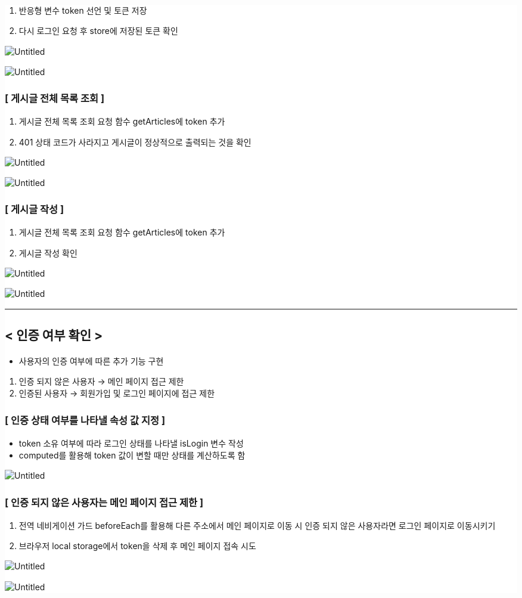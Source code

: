 1. 반응형 변수 token 선언 및 토큰 저장

1. 다시 로그인 요청 후 store에 저장된 토큰 확인

![Untitled](https://prod-files-secure.s3.us-west-2.amazonaws.com/d19f9ad3-44f2-4548-913d-7640fdb34526/afb19123-4199-46a4-b8a3-fada67f533f7/Untitled.png)

![Untitled](https://prod-files-secure.s3.us-west-2.amazonaws.com/d19f9ad3-44f2-4548-913d-7640fdb34526/2e1a243e-6d6b-4e4e-8911-608d12ff5426/Untitled.png)

### [ 게시글 전체 목록 조회 ]

1. 게시글 전체 목록 조회 요청 함수 getArticles에 token 추가

1. 401 상태 코드가 사라지고 게시글이 정상적으로 출력되는 것을 확인

![Untitled](https://prod-files-secure.s3.us-west-2.amazonaws.com/d19f9ad3-44f2-4548-913d-7640fdb34526/750b3e24-4e95-4543-b439-f87ecdce4dff/Untitled.png)

![Untitled](https://prod-files-secure.s3.us-west-2.amazonaws.com/d19f9ad3-44f2-4548-913d-7640fdb34526/0c8ef602-74e8-46f2-bdc7-405d70e9cee8/Untitled.png)

### [ 게시글 작성 ]

1. 게시글 전체 목록 조회 요청 함수 getArticles에 token 추가

1. 게시글 작성 확인

![Untitled](https://prod-files-secure.s3.us-west-2.amazonaws.com/d19f9ad3-44f2-4548-913d-7640fdb34526/e4b76a4d-f521-41d1-b524-fec2e9d33005/Untitled.png)

![Untitled](https://prod-files-secure.s3.us-west-2.amazonaws.com/d19f9ad3-44f2-4548-913d-7640fdb34526/b2b3dcbe-26ff-44af-a6c6-c27fd650f1da/Untitled.png)

---

## < 인증 여부 확인 >

- 사용자의 인증 여부에 따른 추가 기능 구현
1. 인증 되지 않은 사용자 → 메인 페이지 접근 제한
2. 인증된 사용자 → 회원가입 및 로그인 페이지에 접근 제한

### [ 인증 상태 여부를 나타낼 속성 값 지정 ]

- token 소유 여부에 따라 로그인 상태를 나타낼 isLogin 변수 작성
- computed를 활용해 token 값이 변할 때만 상태를 계산하도록 함

![Untitled](https://prod-files-secure.s3.us-west-2.amazonaws.com/d19f9ad3-44f2-4548-913d-7640fdb34526/ef926818-98b3-4581-9fa5-ab7232f92446/Untitled.png)

### [ 인증 되지 않은 사용자는 메인 페이지 접근 제한 ]

1. 전역 네비게이션 가드 beforeEach를 활용해 다른 주소에서 메인 페이지로 이동 시 인증 되지 않은 사용자라면 로그인 페이지로 이동시키기

1. 브라우저 local storage에서 token을 삭제 후 메인 페이지 접속 시도

![Untitled](https://prod-files-secure.s3.us-west-2.amazonaws.com/d19f9ad3-44f2-4548-913d-7640fdb34526/4c4502f3-d268-4de3-ad5e-852bab2b7bbd/Untitled.png)

![Untitled](https://prod-files-secure.s3.us-west-2.amazonaws.com/d19f9ad3-44f2-4548-913d-7640fdb34526/34196404-b76c-4735-9aae-39e9be0cf70c/Untitled.png)
